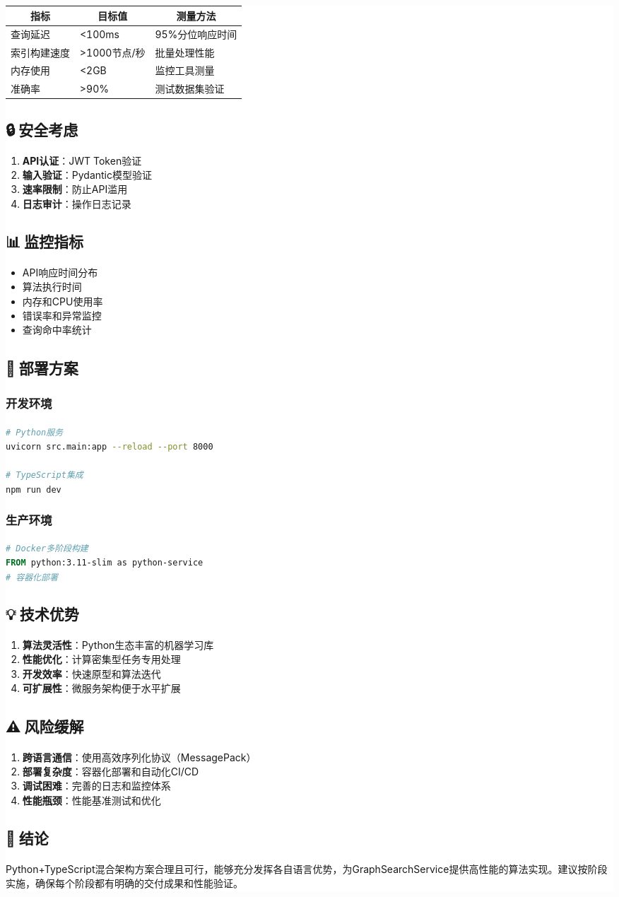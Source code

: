 | 指标 | 目标值 | 测量方法 |
|------|--------|----------|
| 查询延迟 | <100ms | 95%分位响应时间 |
| 索引构建速度 | >1000节点/秒 | 批量处理性能 |
| 内存使用 | <2GB | 监控工具测量 |
| 准确率 | >90% | 测试数据集验证 |

## 🔒 安全考虑

1. **API认证**：JWT Token验证
2. **输入验证**：Pydantic模型验证
3. **速率限制**：防止API滥用
4. **日志审计**：操作日志记录

## 📊 监控指标

- API响应时间分布
- 算法执行时间
- 内存和CPU使用率
- 错误率和异常监控
- 查询命中率统计

## 🔄 部署方案

### 开发环境
```bash
# Python服务
uvicorn src.main:app --reload --port 8000

# TypeScript集成
npm run dev
```

### 生产环境
```dockerfile
# Docker多阶段构建
FROM python:3.11-slim as python-service
# 容器化部署
```

## 💡 技术优势

1. **算法灵活性**：Python生态丰富的机器学习库
2. **性能优化**：计算密集型任务专用处理
3. **开发效率**：快速原型和算法迭代
4. **可扩展性**：微服务架构便于水平扩展

## ⚠️ 风险缓解

1. **跨语言通信**：使用高效序列化协议（MessagePack）
2. **部署复杂度**：容器化部署和自动化CI/CD
3. **调试困难**：完善的日志和监控体系
4. **性能瓶颈**：性能基准测试和优化

## 🎯 结论

Python+TypeScript混合架构方案合理且可行，能够充分发挥各自语言优势，为GraphSearchService提供高性能的算法实现。建议按阶段实施，确保每个阶段都有明确的交付成果和性能验证。